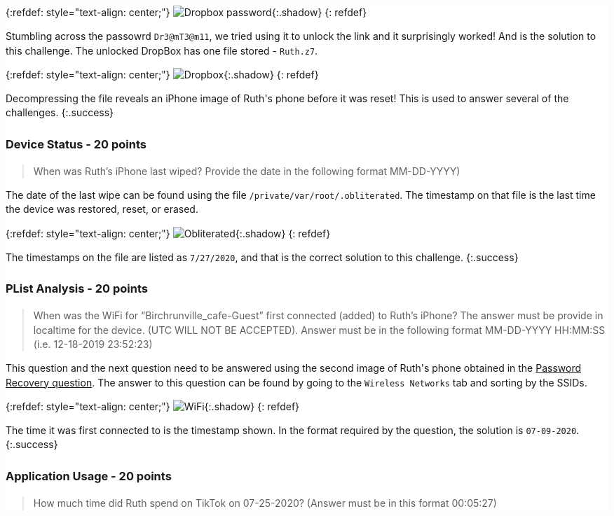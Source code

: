 {:refdef: style="text-align: center;"}
![Dropbox password](https://starwarsfan2099.github.io/public/2020-11-19/ruth_7.JPG){:.shadow}
{: refdef}

Stumbling across the passowrd `Dr3@mT3@m11`, we tried using it to unlock the link and it surprisingly worked! And is the solution to this challenge. The unlocked DropBox has one file stored - `Ruth.z7`.

{:refdef: style="text-align: center;"}
![Dropbox](https://starwarsfan2099.github.io/public/2020-11-19/ruth_11.JPG){:.shadow}
{: refdef}

Decompressing the file reveals an iPhone image of Ruth's phone before it was reset! This is used to answer several of the challenges.
{:.success}

### Device Status - 20 points

> When was Ruth’s iPhone last wiped? Provide the date in the following format MM-DD-YYYY)

The date of the last wipe can be found using the file `/private/var/root/.obliterated`. The timestamp on that file is the last time the device was restored, reset, or erased. 

{:refdef: style="text-align: center;"}
![Obliterated](https://starwarsfan2099.github.io/public/2020-11-19/ruth_8.JPG){:.shadow}
{: refdef}

The timestamps on the file are listed as `7/27/2020`, and that is the correct solution to this challenge. 
{:.success}

### PList Analysis - 20 points

> When was the WiFi for “Birchrunville_cafe-Guest” first connected (added) to Ruth’s iPhone? The answer must be provide in localtime for the device. (UTC WILL NOT BE ACCEPTED). Answer must be in the following format MM-DD-YYYY HH:MM:SS (i.e. 12-18-2019 23:52:23)

This question and the next question need to be answered using the second image of Ruth's phone obtained in the [Password Recovery question](https://starwarsfan2099.github.io/2020/11/19/cellebirte-ctf-ruth.html#password-recovery---20-points). The answer to this question can be found by going to the `Wireless Networks` tab and sorting by the SSIDs. 

{:refdef: style="text-align: center;"}
![WiFi](https://starwarsfan2099.github.io/public/2020-11-19/ruth_12.JPG){:.shadow}
{: refdef}

The time it was first connected to is the timestamp shown. In the format required by the question, the solution is `07-09-2020`. 
{:.success}

### Application Usage - 20 points

> How much time did Ruth spend on TikTok on 07-25-2020? (Answer must be in this format 00:05:27)
